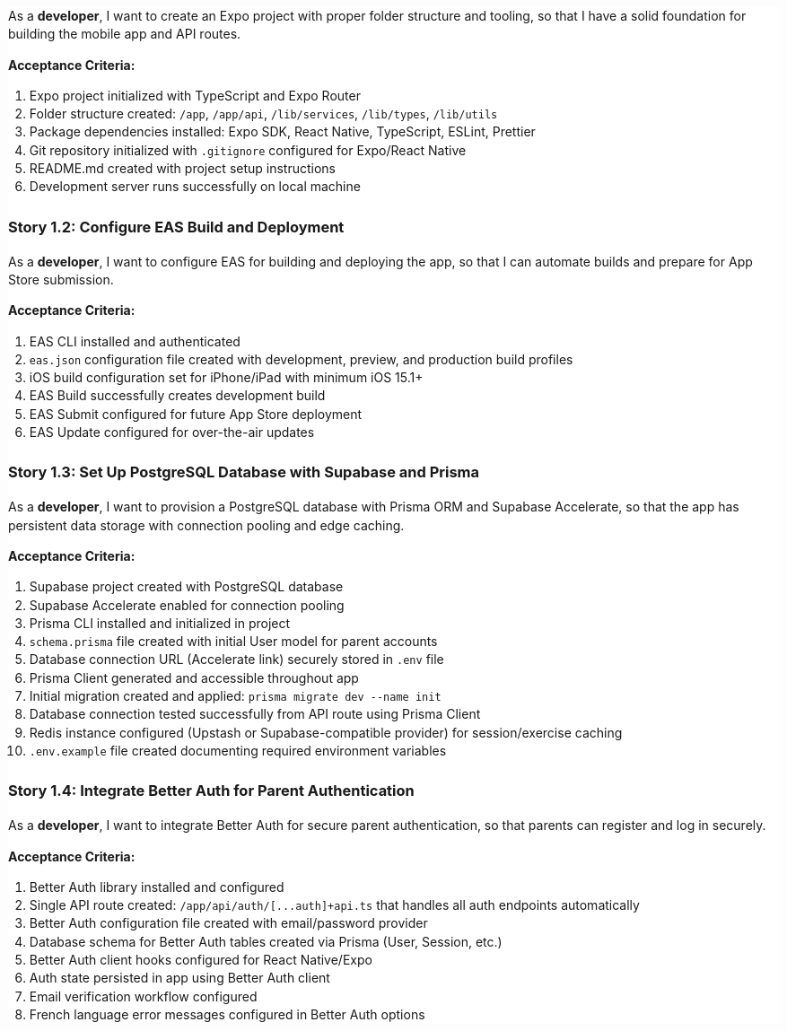 As a **developer**,
I want to create an Expo project with proper folder structure and tooling,
so that I have a solid foundation for building the mobile app and API routes.

**Acceptance Criteria:**
1. Expo project initialized with TypeScript and Expo Router
2. Folder structure created: `/app`, `/app/api`, `/lib/services`, `/lib/types`, `/lib/utils`
3. Package dependencies installed: Expo SDK, React Native, TypeScript, ESLint, Prettier
4. Git repository initialized with `.gitignore` configured for Expo/React Native
5. README.md created with project setup instructions
6. Development server runs successfully on local machine

### Story 1.2: Configure EAS Build and Deployment

As a **developer**,
I want to configure EAS for building and deploying the app,
so that I can automate builds and prepare for App Store submission.

**Acceptance Criteria:**
1. EAS CLI installed and authenticated
2. `eas.json` configuration file created with development, preview, and production build profiles
3. iOS build configuration set for iPhone/iPad with minimum iOS 15.1+
4. EAS Build successfully creates development build
5. EAS Submit configured for future App Store deployment
6. EAS Update configured for over-the-air updates

### Story 1.3: Set Up PostgreSQL Database with Supabase and Prisma

As a **developer**,
I want to provision a PostgreSQL database with Prisma ORM and Supabase Accelerate,
so that the app has persistent data storage with connection pooling and edge caching.

**Acceptance Criteria:**
1. Supabase project created with PostgreSQL database
2. Supabase Accelerate enabled for connection pooling
3. Prisma CLI installed and initialized in project
4. `schema.prisma` file created with initial User model for parent accounts
5. Database connection URL (Accelerate link) securely stored in `.env` file
6. Prisma Client generated and accessible throughout app
7. Initial migration created and applied: `prisma migrate dev --name init`
8. Database connection tested successfully from API route using Prisma Client
9. Redis instance configured (Upstash or Supabase-compatible provider) for session/exercise caching
10. `.env.example` file created documenting required environment variables

### Story 1.4: Integrate Better Auth for Parent Authentication

As a **developer**,
I want to integrate Better Auth for secure parent authentication,
so that parents can register and log in securely.

**Acceptance Criteria:**
1. Better Auth library installed and configured
2. Single API route created: `/app/api/auth/[...auth]+api.ts` that handles all auth endpoints automatically
3. Better Auth configuration file created with email/password provider
4. Database schema for Better Auth tables created via Prisma (User, Session, etc.)
5. Better Auth client hooks configured for React Native/Expo
6. Auth state persisted in app using Better Auth client
7. Email verification workflow configured
8. French language error messages configured in Better Auth options
